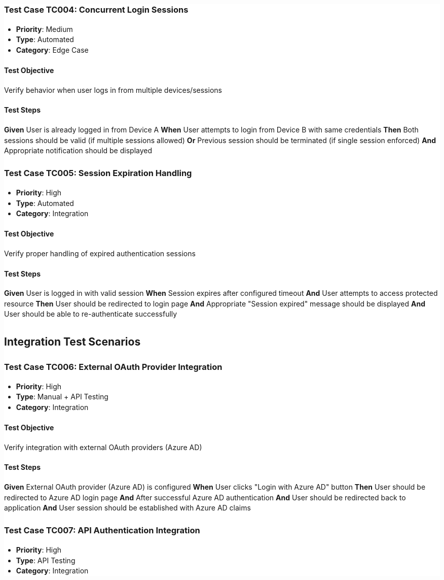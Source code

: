 ### Test Case TC004: Concurrent Login Sessions
- **Priority**: Medium
- **Type**: Automated
- **Category**: Edge Case

#### Test Objective
Verify behavior when user logs in from multiple devices/sessions

#### Test Steps
**Given** User is already logged in from Device A
**When** User attempts to login from Device B with same credentials
**Then** Both sessions should be valid (if multiple sessions allowed)
**Or** Previous session should be terminated (if single session enforced)
**And** Appropriate notification should be displayed

### Test Case TC005: Session Expiration Handling
- **Priority**: High
- **Type**: Automated
- **Category**: Integration

#### Test Objective
Verify proper handling of expired authentication sessions

#### Test Steps
**Given** User is logged in with valid session
**When** Session expires after configured timeout
**And** User attempts to access protected resource
**Then** User should be redirected to login page
**And** Appropriate "Session expired" message should be displayed
**And** User should be able to re-authenticate successfully

## Integration Test Scenarios

### Test Case TC006: External OAuth Provider Integration
- **Priority**: High
- **Type**: Manual + API Testing
- **Category**: Integration

#### Test Objective
Verify integration with external OAuth providers (Azure AD)

#### Test Steps
**Given** External OAuth provider (Azure AD) is configured
**When** User clicks "Login with Azure AD" button
**Then** User should be redirected to Azure AD login page
**And** After successful Azure AD authentication
**And** User should be redirected back to application
**And** User session should be established with Azure AD claims

### Test Case TC007: API Authentication Integration
- **Priority**: High
- **Type**: API Testing
- **Category**: Integration
